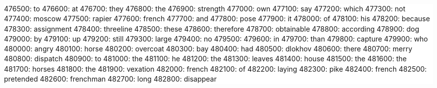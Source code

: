476500: to
476600: at
476700: they
476800: the
476900: strength
477000: own
477100: say
477200: which
477300: not
477400: moscow
477500: rapier
477600: french
477700: and
477800: pose
477900: it
478000: of
478100: his
478200: because
478300: assignment
478400: threeline
478500: these
478600: therefore
478700: obtainable
478800: according
478900: dog
479000: by
479100: up
479200: still
479300: large
479400: no
479500: 
479600: in
479700: than
479800: capture
479900: who
480000: angry
480100: horse
480200: overcoat
480300: bay
480400: had
480500: dlokhov
480600: there
480700: merry
480800: dispatch
480900: to
481000: the
481100: he
481200: the
481300: leaves
481400: house
481500: the
481600: the
481700: horses
481800: the
481900: vexation
482000: french
482100: of
482200: laying
482300: pike
482400: french
482500: pretended
482600: frenchman
482700: long
482800: disappear